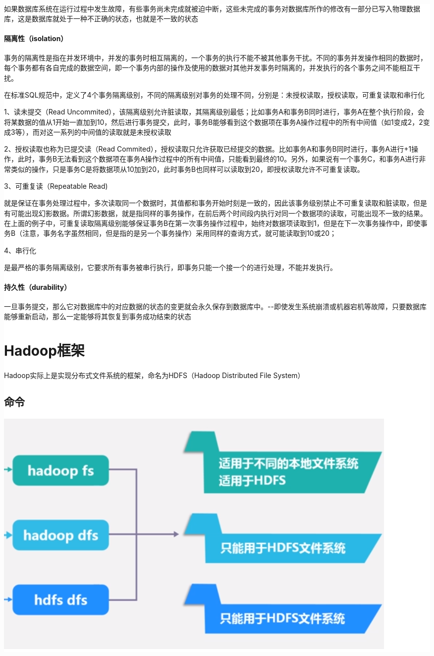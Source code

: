 如果数据库系统在运行过程中发生故障，有些事务尚未完成就被迫中断，这些未完成的事务对数据库所作的修改有一部分已写入物理数据库，这是数据库就处于一种不正确的状态，也就是不一致的状态

#### 隔离性（isolation）

事务的隔离性是指在并发环境中，并发的事务时相互隔离的，一个事务的执行不能不被其他事务干扰。不同的事务并发操作相同的数据时，每个事务都有各自完成的数据空间，即一个事务内部的操作及使用的数据对其他并发事务时隔离的，并发执行的各个事务之间不能相互干扰。

在标准SQL规范中，定义了4个事务隔离级别，不同的隔离级别对事务的处理不同，分别是：未授权读取，授权读取，可重复读取和串行化

1、读未提交（Read Uncommited），该隔离级别允许脏读取，其隔离级别最低；比如事务A和事务B同时进行，事务A在整个执行阶段，会将某数据的值从1开始一直加到10，然后进行事务提交，此时，事务B能够看到这个数据项在事务A操作过程中的所有中间值（如1变成2，2变成3等），而对这一系列的中间值的读取就是未授权读取

2、授权读取也称为已提交读（Read Commited），授权读取只允许获取已经提交的数据。比如事务A和事务B同时进行，事务A进行+1操作，此时，事务B无法看到这个数据项在事务A操作过程中的所有中间值，只能看到最终的10。另外，如果说有一个事务C，和事务A进行非常类似的操作，只是事务C是将数据项从10加到20，此时事务B也同样可以读取到20，即授权读取允许不可重复读取。

3、可重复读（Repeatable Read)

就是保证在事务处理过程中，多次读取同一个数据时，其值都和事务开始时刻是一致的，因此该事务级别禁止不可重复读取和脏读取，但是有可能出现幻影数据。所谓幻影数据，就是指同样的事务操作，在前后两个时间段内执行对同一个数据项的读取，可能出现不一致的结果。在上面的例子中，可重复读取隔离级别能够保证事务B在第一次事务操作过程中，始终对数据项读取到1，但是在下一次事务操作中，即使事务B（注意，事务名字虽然相同，但是指的是另一个事务操作）采用同样的查询方式，就可能读取到10或20；

4、串行化

是最严格的事务隔离级别，它要求所有事务被串行执行，即事务只能一个接一个的进行处理，不能并发执行。

#### 持久性（durability）

一旦事务提交，那么它对数据库中的对应数据的状态的变更就会永久保存到数据库中。--即使发生系统崩溃或机器宕机等故障，只要数据库能够重新启动，那么一定能够将其恢复到事务成功结束的状态

# Hadoop框架

Hadoop实际上是实现分布式文件系统的框架，命名为HDFS（Hadoop Distributed File System）

## 命令

![](../attachments/b0db12a034c3b449cdf134552ccd1e48.png)
